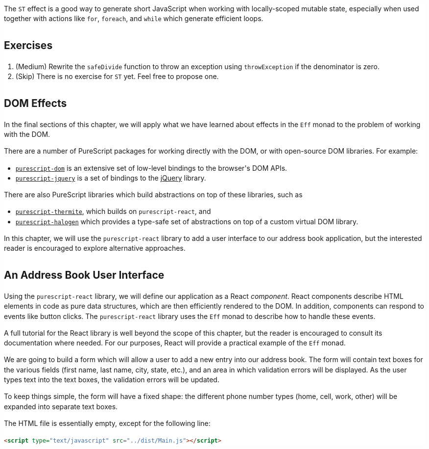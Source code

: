 The `ST` effect is a good way to generate short JavaScript when working with locally-scoped mutable state, especially when used together with actions like `for`, `foreach`, and `while` which generate efficient loops.

## Exercises

1. (Medium) Rewrite the `safeDivide` function to throw an exception using `throwException` if the denominator is zero.
1. (Skip) There is no exercise for `ST` yet. Feel free to propose one.

## DOM Effects

In the final sections of this chapter, we will apply what we have learned about effects in the `Eff` monad to the problem of working with the DOM.

There are a number of PureScript packages for working directly with the DOM, or with open-source DOM libraries. For example:

- [`purescript-dom`](http://github.com/purescript-contrib/purescript-dom) is an extensive set of low-level bindings to the browser's DOM APIs.
- [`purescript-jquery`](http://github.com/paf31/purescript-jquery) is a set of bindings to the [jQuery](http://jquery.org) library.

There are also PureScript libraries which build abstractions on top of these libraries, such as

- [`purescript-thermite`](http://github.com/paf31/purescript-thermite), which builds on `purescript-react`, and
- [`purescript-halogen`](http://github.com/slamdata/purescript-halogen) which provides a type-safe set of abstractions on top of a custom virtual DOM library.

In this chapter, we will use the `purescript-react` library to add a user interface to our address book application, but the interested reader is encouraged to explore alternative approaches.

## An Address Book User Interface

Using the `purescript-react` library, we will define our application as a React _component_. React components describe HTML elements in code as pure data structures, which are then efficiently rendered to the DOM. In addition, components can respond to events like button clicks. The `purescript-react` library uses the `Eff` monad to describe how to handle these events.

A full tutorial for the React library is well beyond the scope of this chapter, but the reader is encouraged to consult its documentation where needed. For our purposes, React will provide a practical example of the `Eff` monad.

We are going to build a form which will allow a user to add a new entry into our address book. The form will contain text boxes for the various fields (first name, last name, city, state, etc.), and an area in which validation errors will be displayed. As the user types text into the text boxes, the validation errors will be updated.

To keep things simple, the form will have a fixed shape: the different phone number types (home, cell, work, other) will be expanded into separate text boxes.

The HTML file is essentially empty, except for the following line:

```html
<script type="text/javascript" src="../dist/Main.js"></script>
```
